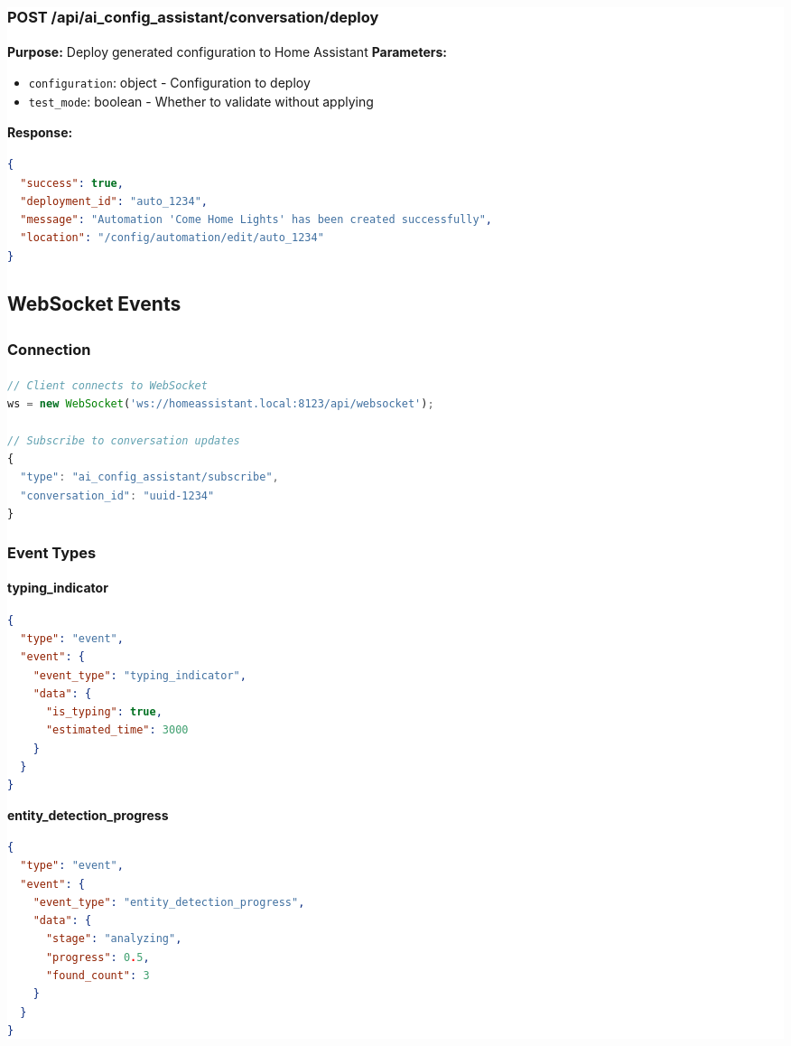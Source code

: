 ### POST /api/ai_config_assistant/conversation/deploy

**Purpose:** Deploy generated configuration to Home Assistant
**Parameters:**
- `configuration`: object - Configuration to deploy
- `test_mode`: boolean - Whether to validate without applying

**Response:**
```json
{
  "success": true,
  "deployment_id": "auto_1234",
  "message": "Automation 'Come Home Lights' has been created successfully",
  "location": "/config/automation/edit/auto_1234"
}
```

## WebSocket Events

### Connection
```javascript
// Client connects to WebSocket
ws = new WebSocket('ws://homeassistant.local:8123/api/websocket');

// Subscribe to conversation updates
{
  "type": "ai_config_assistant/subscribe",
  "conversation_id": "uuid-1234"
}
```

### Event Types

**typing_indicator**
```json
{
  "type": "event",
  "event": {
    "event_type": "typing_indicator",
    "data": {
      "is_typing": true,
      "estimated_time": 3000
    }
  }
}
```

**entity_detection_progress**
```json
{
  "type": "event",
  "event": {
    "event_type": "entity_detection_progress",
    "data": {
      "stage": "analyzing",
      "progress": 0.5,
      "found_count": 3
    }
  }
}
```
